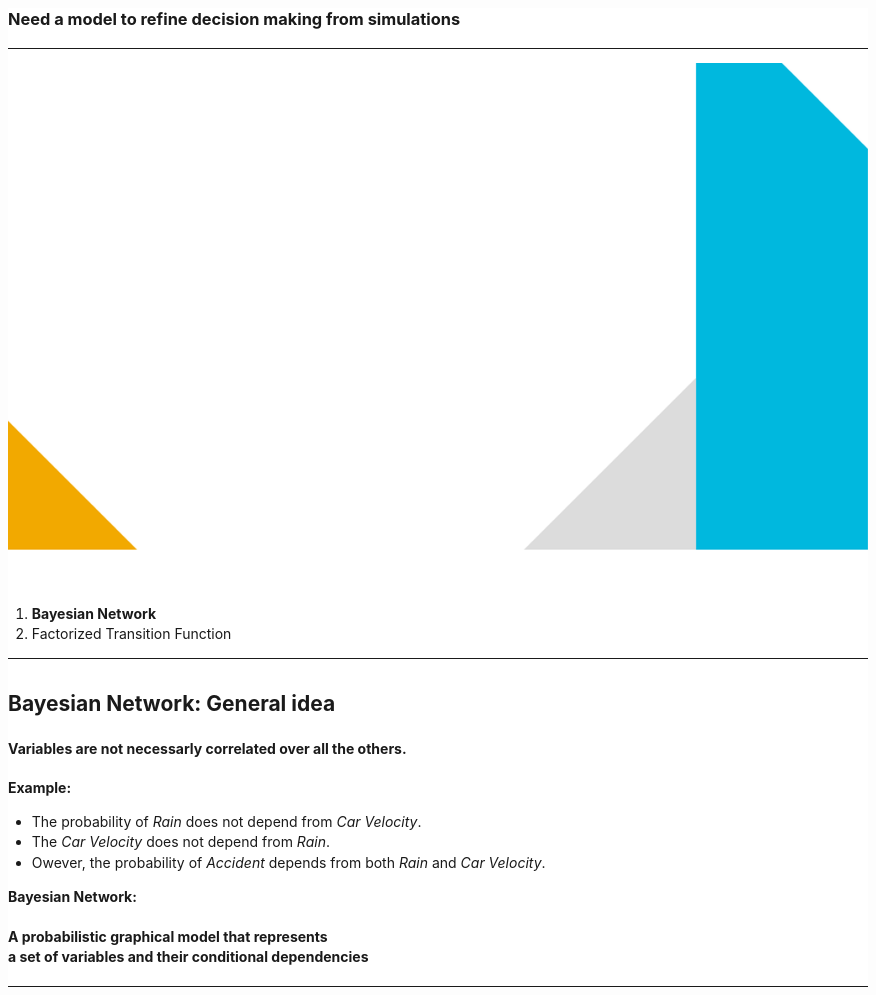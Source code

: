 ### Need a model to refine decision making from simulations

---

![bg](../style/bg-toc.svg)

<br/>

1. **Bayesian Network**
2. Factorized Transition Function

---

## Bayesian Network: General idea

#### Variables are not necessarly correlated over all the others.

**Example:**

- The probability of _Rain_ does not depend from _Car Velocity_.
- The _Car Velocity_ does not depend from _Rain_.
- Owever, the probability of _Accident_ depends from both _Rain_ and _Car Velocity_.

**Bayesian Network:**

#### A probabilistic graphical model that represents  <br /> a set of variables and their conditional dependencies

---